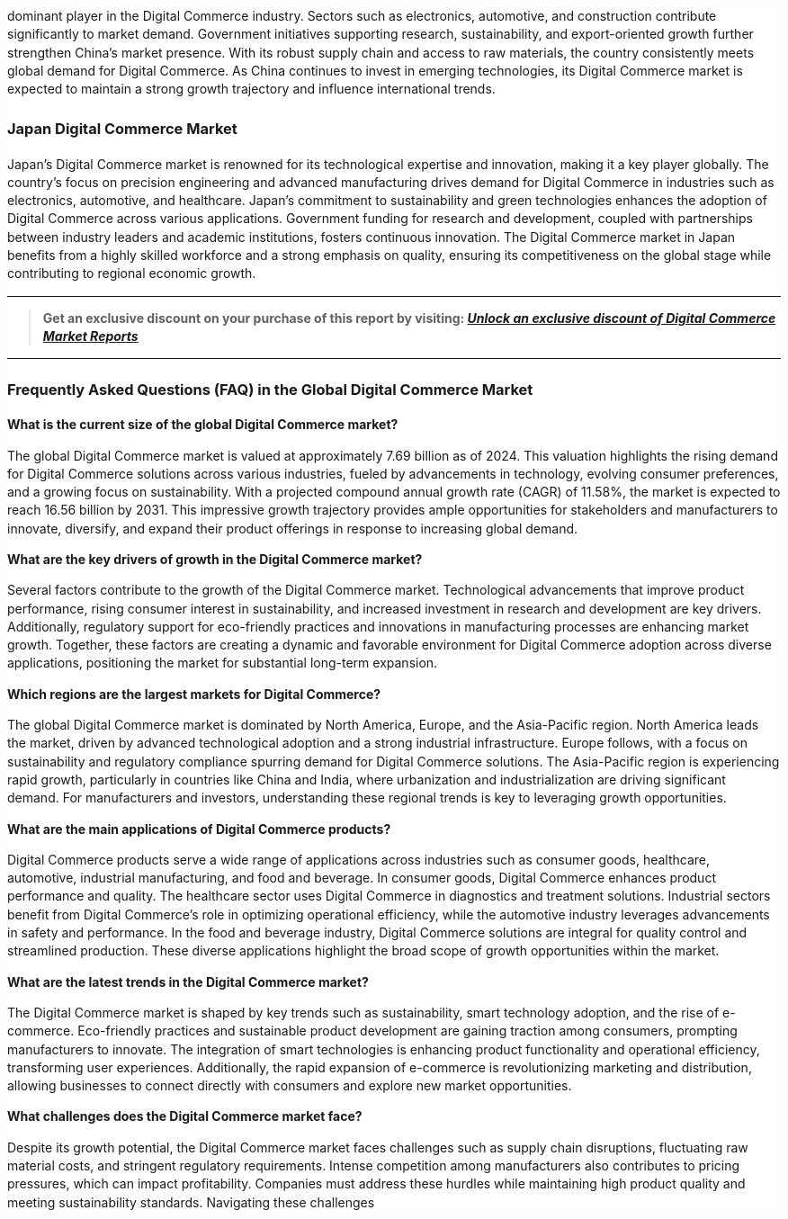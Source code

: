 dominant player in the Digital Commerce industry. Sectors such as electronics, automotive, and construction contribute significantly to market demand. Government initiatives supporting research, sustainability, and export-oriented growth further strengthen China&rsquo;s market presence. With its robust supply chain and access to raw materials, the country consistently meets global demand for Digital Commerce. As China continues to invest in emerging technologies, its Digital Commerce market is expected to maintain a strong growth trajectory and influence international trends.</p><h3>Japan Digital Commerce Market</h3><p>Japan&rsquo;s Digital Commerce market is renowned for its technological expertise and innovation, making it a key player globally. The country&rsquo;s focus on precision engineering and advanced manufacturing drives demand for Digital Commerce in industries such as electronics, automotive, and healthcare. Japan&rsquo;s commitment to sustainability and green technologies enhances the adoption of Digital Commerce across various applications. Government funding for research and development, coupled with partnerships between industry leaders and academic institutions, fosters continuous innovation. The Digital Commerce market in Japan benefits from a highly skilled workforce and a strong emphasis on quality, ensuring its competitiveness on the global stage while contributing to regional economic growth.</p><hr /><blockquote><p><strong>Get an exclusive discount on your purchase of this report by visiting: <em><a href="://marketresearchpulse.com/ask-for-discount/83375?utm_source=Github&amp;utm_medium=052">Unlock an exclusive discount of Digital Commerce Market Reports</a></em>&nbsp;</strong></p></blockquote><hr /><h3>Frequently Asked Questions (FAQ) in the Global Digital Commerce Market</h3><p><strong>What is the current size of the global Digital Commerce market?</strong></p><p>The global Digital Commerce market is valued at approximately 7.69 billion as of 2024. This valuation highlights the rising demand for Digital Commerce solutions across various industries, fueled by advancements in technology, evolving consumer preferences, and a growing focus on sustainability. With a projected compound annual growth rate (CAGR) of 11.58%, the market is expected to reach 16.56 billion by 2031. This impressive growth trajectory provides ample opportunities for stakeholders and manufacturers to innovate, diversify, and expand their product offerings in response to increasing global demand.</p><p><strong>What are the key drivers of growth in the Digital Commerce market?</strong></p><p>Several factors contribute to the growth of the Digital Commerce market. Technological advancements that improve product performance, rising consumer interest in sustainability, and increased investment in research and development are key drivers. Additionally, regulatory support for eco-friendly practices and innovations in manufacturing processes are enhancing market growth. Together, these factors are creating a dynamic and favorable environment for Digital Commerce adoption across diverse applications, positioning the market for substantial long-term expansion.</p><p><strong>Which regions are the largest markets for Digital Commerce?</strong></p><p>The global Digital Commerce market is dominated by North America, Europe, and the Asia-Pacific region. North America leads the market, driven by advanced technological adoption and a strong industrial infrastructure. Europe follows, with a focus on sustainability and regulatory compliance spurring demand for Digital Commerce solutions. The Asia-Pacific region is experiencing rapid growth, particularly in countries like China and India, where urbanization and industrialization are driving significant demand. For manufacturers and investors, understanding these regional trends is key to leveraging growth opportunities.</p><p><strong>What are the main applications of Digital Commerce products?</strong></p><p>Digital Commerce products serve a wide range of applications across industries such as consumer goods, healthcare, automotive, industrial manufacturing, and food and beverage. In consumer goods, Digital Commerce enhances product performance and quality. The healthcare sector uses Digital Commerce in diagnostics and treatment solutions. Industrial sectors benefit from Digital Commerce&rsquo;s role in optimizing operational efficiency, while the automotive industry leverages advancements in safety and performance. In the food and beverage industry, Digital Commerce solutions are integral for quality control and streamlined production. These diverse applications highlight the broad scope of growth opportunities within the market.</p><p><strong>What are the latest trends in the Digital Commerce market?</strong></p><p>The Digital Commerce market is shaped by key trends such as sustainability, smart technology adoption, and the rise of e-commerce. Eco-friendly practices and sustainable product development are gaining traction among consumers, prompting manufacturers to innovate. The integration of smart technologies is enhancing product functionality and operational efficiency, transforming user experiences. Additionally, the rapid expansion of e-commerce is revolutionizing marketing and distribution, allowing businesses to connect directly with consumers and explore new market opportunities.</p><p><strong>What challenges does the Digital Commerce market face?</strong></p><p>Despite its growth potential, the Digital Commerce market faces challenges such as supply chain disruptions, fluctuating raw material costs, and stringent regulatory requirements. Intense competition among manufacturers also contributes to pricing pressures, which can impact profitability. Companies must address these hurdles while maintaining high product quality and meeting sustainability standards. Navigating these challenges